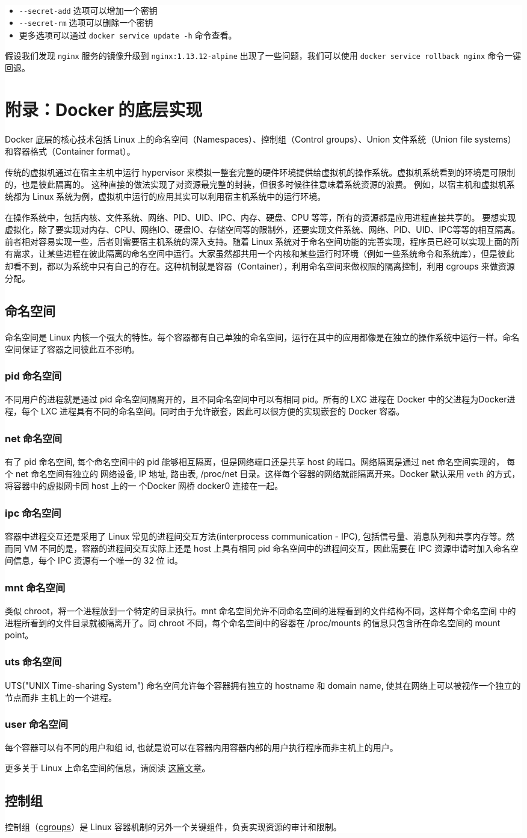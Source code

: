 * `--secret-add` 选项可以增加一个密钥
* `--secret-rm` 选项可以删除一个密钥
* 更多选项可以通过 `docker service update -h` 命令查看。

假设我们发现 `nginx` 服务的镜像升级到 `nginx:1.13.12-alpine` 出现了一些问题，我们可以使用 `docker service rollback nginx` 命令一键回退。

# 附录：Docker 的底层实现
Docker 底层的核心技术包括 Linux 上的命名空间（Namespaces）、控制组（Control groups）、Union 文件系统（Union file systems）和容器格式（Container format）。

传统的虚拟机通过在宿主主机中运行 hypervisor 来模拟一整套完整的硬件环境提供给虚拟机的操作系统。虚拟机系统看到的环境是可限制的，也是彼此隔离的。 这种直接的做法实现了对资源最完整的封装，但很多时候往往意味着系统资源的浪费。 例如，以宿主机和虚拟机系统都为 Linux 系统为例，虚拟机中运行的应用其实可以利用宿主机系统中的运行环境。

在操作系统中，包括内核、文件系统、网络、PID、UID、IPC、内存、硬盘、CPU 等等，所有的资源都是应用进程直接共享的。 要想实现虚拟化，除了要实现对内存、CPU、网络IO、硬盘IO、存储空间等的限制外，还要实现文件系统、网络、PID、UID、IPC等等的相互隔离。 前者相对容易实现一些，后者则需要宿主机系统的深入支持。随着 Linux 系统对于命名空间功能的完善实现，程序员已经可以实现上面的所有需求，让某些进程在彼此隔离的命名空间中运行。大家虽然都共用一个内核和某些运行时环境（例如一些系统命令和系统库），但是彼此却看不到，都以为系统中只有自己的存在。这种机制就是容器（Container），利用命名空间来做权限的隔离控制，利用 cgroups 来做资源分配。

## 命名空间
命名空间是 Linux 内核一个强大的特性。每个容器都有自己单独的命名空间，运行在其中的应用都像是在独立的操作系统中运行一样。命名空间保证了容器之间彼此互不影响。

### pid 命名空间
不同用户的进程就是通过 pid 命名空间隔离开的，且不同命名空间中可以有相同 pid。所有的 LXC 进程在 Docker 中的父进程为Docker进程，每个 LXC 进程具有不同的命名空间。同时由于允许嵌套，因此可以很方便的实现嵌套的 Docker 容器。

### net 命名空间
有了 pid 命名空间, 每个命名空间中的 pid 能够相互隔离，但是网络端口还是共享 host 的端口。网络隔离是通过 net 命名空间实现的， 每个 net 命名空间有独立的 网络设备, IP 地址, 路由表, /proc/net 目录。这样每个容器的网络就能隔离开来。Docker 默认采用 `veth` 的方式，将容器中的虚拟网卡同 host 上的一 个Docker 网桥 docker0 连接在一起。

### ipc 命名空间
容器中进程交互还是采用了 Linux 常见的进程间交互方法(interprocess communication - IPC), 包括信号量、消息队列和共享内存等。然而同 VM 不同的是，容器的进程间交互实际上还是 host 上具有相同 pid 命名空间中的进程间交互，因此需要在 IPC 资源申请时加入命名空间信息，每个 IPC 资源有一个唯一的 32 位 id。

### mnt 命名空间
类似 chroot，将一个进程放到一个特定的目录执行。mnt 命名空间允许不同命名空间的进程看到的文件结构不同，这样每个命名空间 中的进程所看到的文件目录就被隔离开了。同 chroot 不同，每个命名空间中的容器在 /proc/mounts 的信息只包含所在命名空间的 mount point。

### uts 命名空间
UTS("UNIX Time-sharing System") 命名空间允许每个容器拥有独立的 hostname 和 domain name, 使其在网络上可以被视作一个独立的节点而非 主机上的一个进程。

### user 命名空间
每个容器可以有不同的用户和组 id, 也就是说可以在容器内用容器内部的用户执行程序而非主机上的用户。

更多关于 Linux 上命名空间的信息，请阅读 [这篇文章](https://blog.scottlowe.org/2013/09/04/introducing-linux-network-namespaces/)。

## 控制组
控制组（[cgroups](https://en.wikipedia.org/wiki/Cgroups)）是 Linux 容器机制的另外一个关键组件，负责实现资源的审计和限制。
